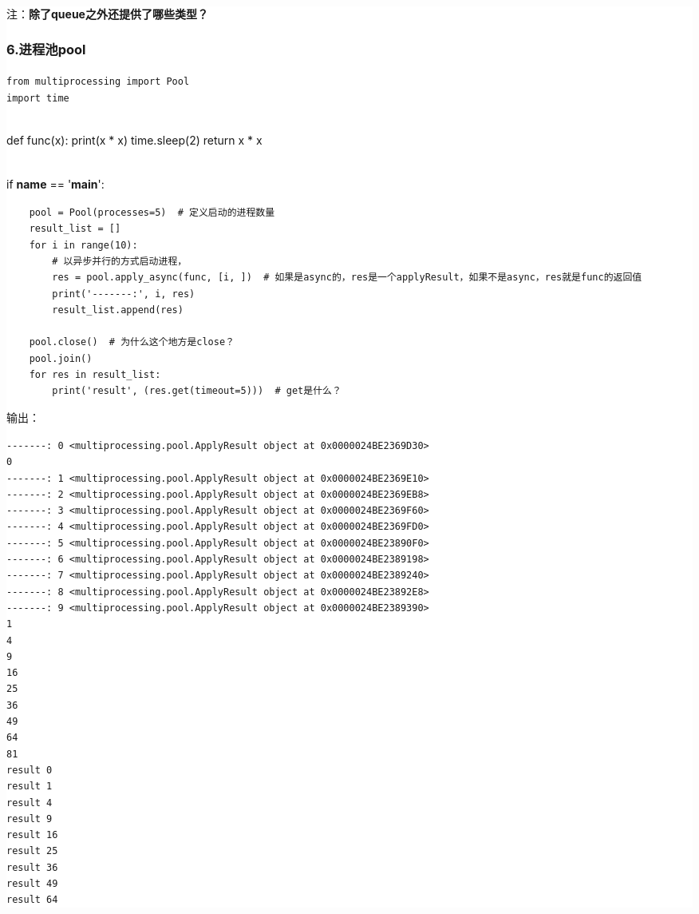 
注：**除了queue之外还提供了哪些类型？**


### 6.进程池pool




    from multiprocessing import Pool
    import time


​    
    def func(x):
        print(x * x)
        time.sleep(2)
        return x * x


​    
    if __name__ == '__main__':
    
        pool = Pool(processes=5)  # 定义启动的进程数量
        result_list = []
        for i in range(10):
            # 以异步并行的方式启动进程，
            res = pool.apply_async(func, [i, ])  # 如果是async的，res是一个applyResult，如果不是async，res就是func的返回值
            print('-------:', i, res)
            result_list.append(res)
    
        pool.close()  # 为什么这个地方是close？
        pool.join()
        for res in result_list:
            print('result', (res.get(timeout=5)))  # get是什么？


输出：


    -------: 0 <multiprocessing.pool.ApplyResult object at 0x0000024BE2369D30>
    0
    -------: 1 <multiprocessing.pool.ApplyResult object at 0x0000024BE2369E10>
    -------: 2 <multiprocessing.pool.ApplyResult object at 0x0000024BE2369EB8>
    -------: 3 <multiprocessing.pool.ApplyResult object at 0x0000024BE2369F60>
    -------: 4 <multiprocessing.pool.ApplyResult object at 0x0000024BE2369FD0>
    -------: 5 <multiprocessing.pool.ApplyResult object at 0x0000024BE23890F0>
    -------: 6 <multiprocessing.pool.ApplyResult object at 0x0000024BE2389198>
    -------: 7 <multiprocessing.pool.ApplyResult object at 0x0000024BE2389240>
    -------: 8 <multiprocessing.pool.ApplyResult object at 0x0000024BE23892E8>
    -------: 9 <multiprocessing.pool.ApplyResult object at 0x0000024BE2389390>
    1
    4
    9
    16
    25
    36
    49
    64
    81
    result 0
    result 1
    result 4
    result 9
    result 16
    result 25
    result 36
    result 49
    result 64
